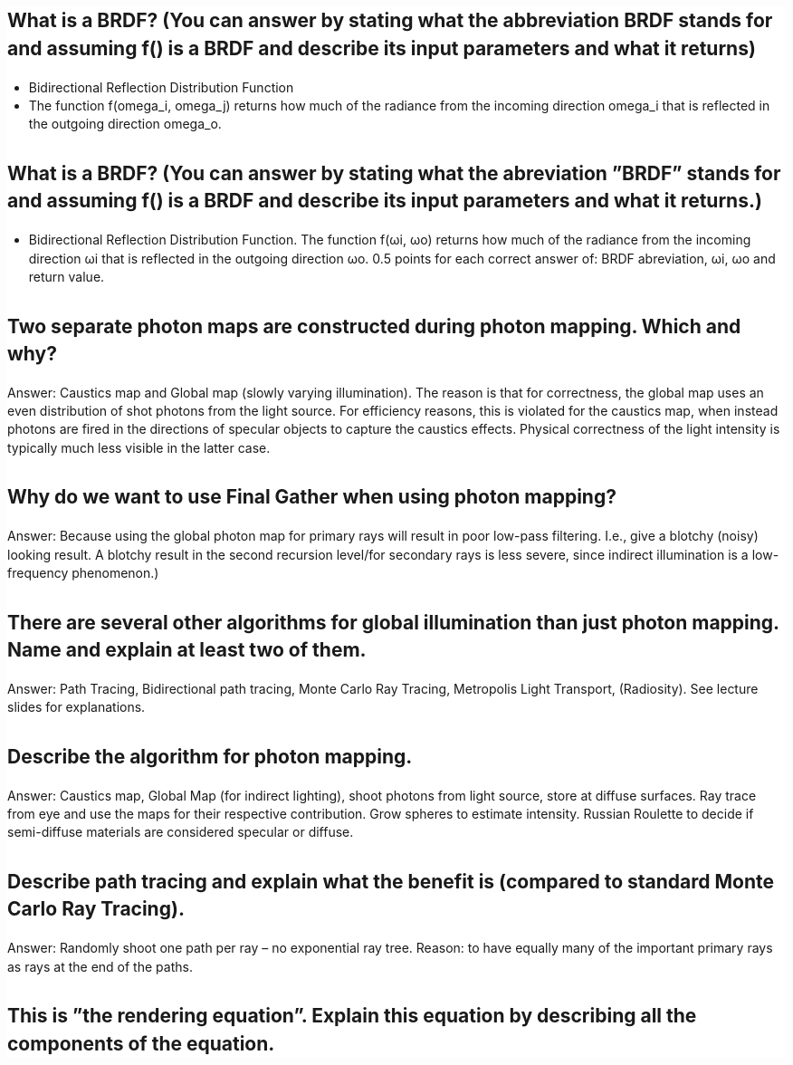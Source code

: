 ## What is a BRDF? (You can answer by stating what the abbreviation BRDF stands for and assuming f() is a BRDF and describe its input parameters and what it returns)
- Bidirectional Reflection Distribution Function
- The function f(omega_i, omega_j) returns how much of the radiance from the incoming direction omega_i that is reflected in the outgoing direction omega_o.

## What is a BRDF? (You can answer by stating what the abreviation ”BRDF” stands for and assuming f() is a BRDF and describe its input parameters and what it returns.)
- Bidirectional Reflection Distribution Function. The function f(ωi, ωo) returns how much of the radiance from the incoming direction ωi that is reflected in the outgoing direction ωo. 0.5 points for each correct answer of: BRDF abreviation, ωi, ωo and return value.

## Two separate photon maps are constructed during photon mapping. Which and why?
Answer: Caustics map and Global map (slowly varying illumination). The reason is that for correctness, the global map uses an even distribution of shot photons from the light source. For efficiency reasons, this is violated for the caustics map, when instead photons are fired in the directions of specular objects to capture the caustics effects. Physical correctness of the light intensity is typically much less visible in the latter case.

## Why do we want to use Final Gather when using photon mapping?
Answer: Because using the global photon map for primary rays will result in poor low-pass filtering. I.e., give a blotchy (noisy) looking result. A blotchy result in the second recursion level/for secondary rays is less severe, since indirect illumination is a low-frequency phenomenon.)

## There are several other algorithms for global illumination than just photon mapping. Name and explain at least two of them.
Answer: Path Tracing, Bidirectional path tracing, Monte Carlo Ray Tracing, Metropolis Light Transport, (Radiosity). See lecture slides for explanations.

##  Describe the algorithm for photon mapping.
Answer: Caustics map, Global Map (for indirect lighting), shoot photons from light source, store at diffuse surfaces. Ray trace from eye and use the maps for their respective contribution. Grow spheres to estimate intensity. Russian Roulette to decide if semi-diffuse materials are considered specular or diffuse.

## Describe path tracing and explain what the benefit is (compared to standard Monte Carlo Ray Tracing).
Answer: Randomly shoot one path per ray – no exponential ray tree. Reason: to
have equally many of the important primary rays as rays at the end of the paths.

## This is ”the rendering equation”. Explain this equation by describing all the components of the equation.
